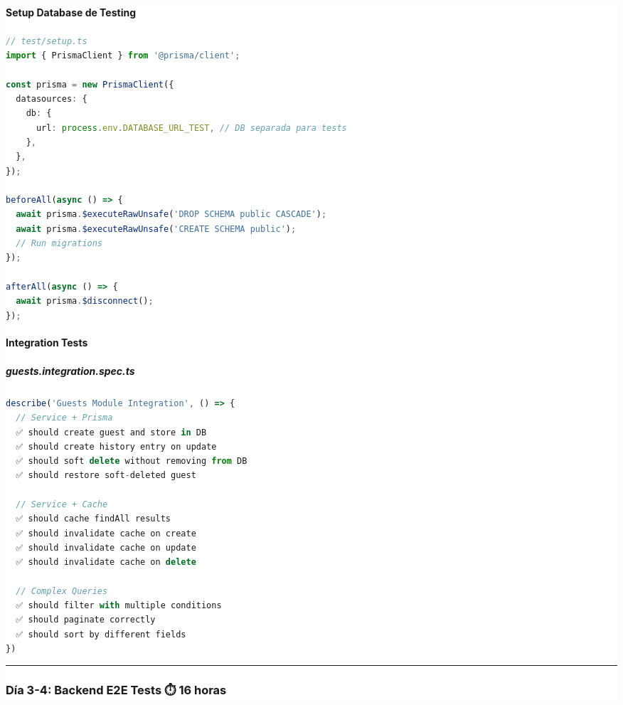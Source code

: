 #### Setup Database de Testing
```typescript
// test/setup.ts
import { PrismaClient } from '@prisma/client';

const prisma = new PrismaClient({
  datasources: {
    db: {
      url: process.env.DATABASE_URL_TEST, // DB separada para tests
    },
  },
});

beforeAll(async () => {
  await prisma.$executeRawUnsafe('DROP SCHEMA public CASCADE');
  await prisma.$executeRawUnsafe('CREATE SCHEMA public');
  // Run migrations
});

afterAll(async () => {
  await prisma.$disconnect();
});
```

#### Integration Tests

##### **guests.integration.spec.ts**
```typescript
describe('Guests Module Integration', () => {
  // Service + Prisma
  ✅ should create guest and store in DB
  ✅ should create history entry on update
  ✅ should soft delete without removing from DB
  ✅ should restore soft-deleted guest
  
  // Service + Cache
  ✅ should cache findAll results
  ✅ should invalidate cache on create
  ✅ should invalidate cache on update
  ✅ should invalidate cache on delete
  
  // Complex Queries
  ✅ should filter with multiple conditions
  ✅ should paginate correctly
  ✅ should sort by different fields
})
```

---

### **Día 3-4: Backend E2E Tests** ⏱️ 16 horas
